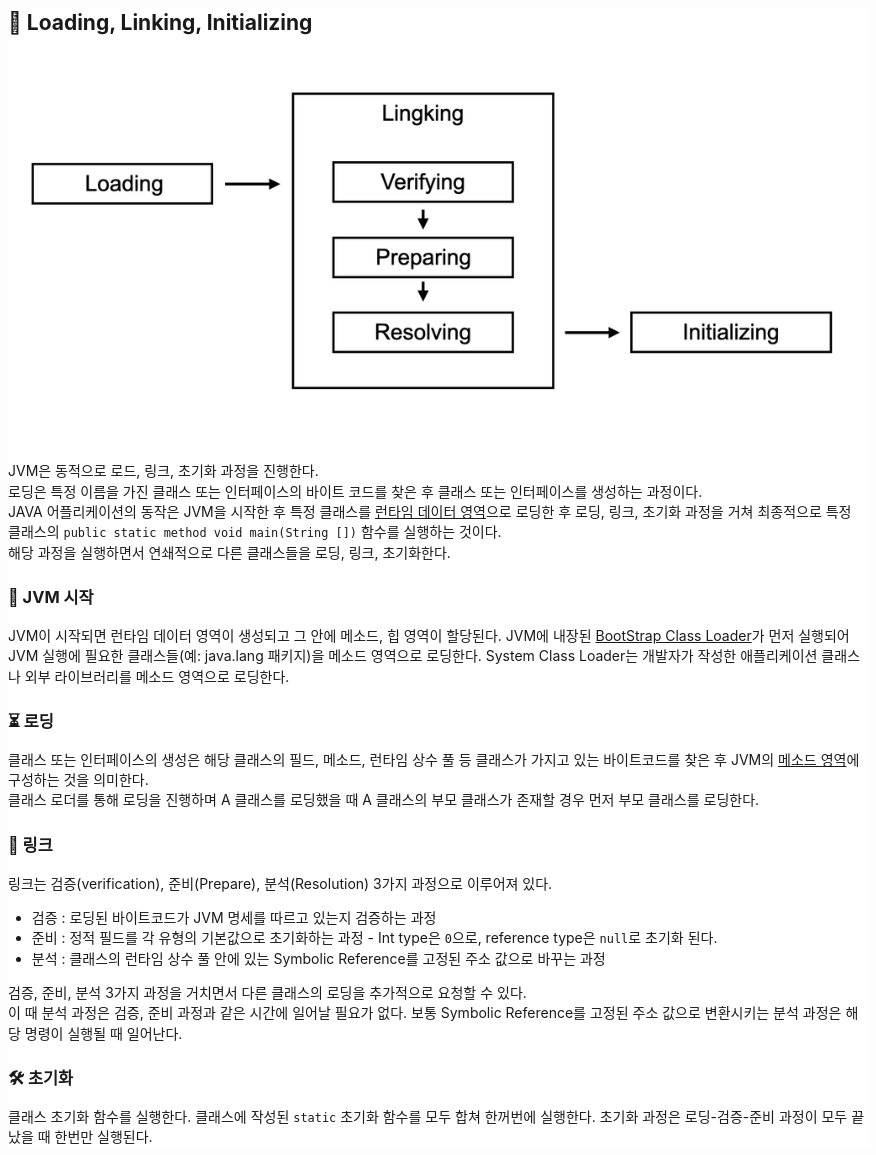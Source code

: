 ## 🍳 Loading, Linking, Initializing
![Loading, Linking, Initializing](/assets/images/posts_img/java/jvm/loading-linking-initializing.png)

JVM은 동적으로 로드, 링크, 초기화 과정을 진행한다.   
로딩은 특정 이름을 가진 클래스 또는 인터페이스의 바이트 코드를 찾은 후 클래스 또는 인터페이스를 생성하는 과정이다.  
JAVA 어플리케이션의 동작은 JVM을 시작한 후 특정 클래스를 [런타임 데이터 영역](#-runtime-data-area)으로 로딩한 후 로딩, 링크, 초기화 과정을 거쳐 최종적으로 특정 클래스의 `public static method void main(String [])` 함수를 실행하는 것이다.  
 해당 과정을 실행하면서 연쇄적으로 다른 클래스들을 로딩, 링크, 초기화한다.

### 🚀 JVM 시작
JVM이 시작되면 런타임 데이터 영역이 생성되고 그 안에 메소드, 힙 영역이 할당된다. JVM에 내장된 [BootStrap Class Loader](#-class-loader의-종류)가 먼저 실행되어 JVM 실행에 필요한 클래스들(예: java.lang 패키지)을 메소드 영역으로 로딩한다. System Class Loader는 개발자가 작성한 애플리케이션 클래스나 외부 라이브러리를 메소드 영역으로 로딩한다.

### ⏳ 로딩
클래스 또는 인터페이스의 생성은 해당 클래스의 필드, 메소드, 런타임 상수 풀 등 클래스가 가지고 있는 바이트코드를 찾은 후 JVM의 [메소드 영역](#-method)에 구성하는 것을 의미한다.  
클래스 로더를 통해 로딩을 진행하며 A 클래스를 로딩했을 때 A 클래스의 부모 클래스가 존재할 경우 먼저 부모 클래스를 로딩한다.

### 🔗 링크
링크는 검증(verification), 준비(Prepare), 분석(Resolution) 3가지 과정으로 이루어져 있다.
- 검증 : 로딩된 바이트코드가 JVM 명세를 따르고 있는지 검증하는 과정
- 준비 : 정적 필드를 각 유형의 기본값으로 초기화하는 과정 - Int type은 `0`으로, reference type은 `null`로 초기화 된다.
- 분석 : 클래스의 런타임 상수 풀 안에 있는 Symbolic Reference를 고정된 주소 값으로 바꾸는 과정

검증, 준비, 분석 3가지 과정을 거치면서 다른 클래스의 로딩을 추가적으로 요청할 수 있다.  
이 때 분석 과정은 검증, 준비 과정과 같은 시간에 일어날 필요가 없다. 보통 Symbolic Reference를 고정된 주소 값으로 변환시키는 분석 과정은 해당 명령이 실행될 때 일어난다.

### 🛠️ 초기화
클래스 초기화 함수를 실행한다. 클래스에 작성된 `static` 초기화 함수를 모두 합쳐 한꺼번에 실행한다. 초기화 과정은 로딩-검증-준비 과정이 모두 끝났을 때 한번만 실행된다.
